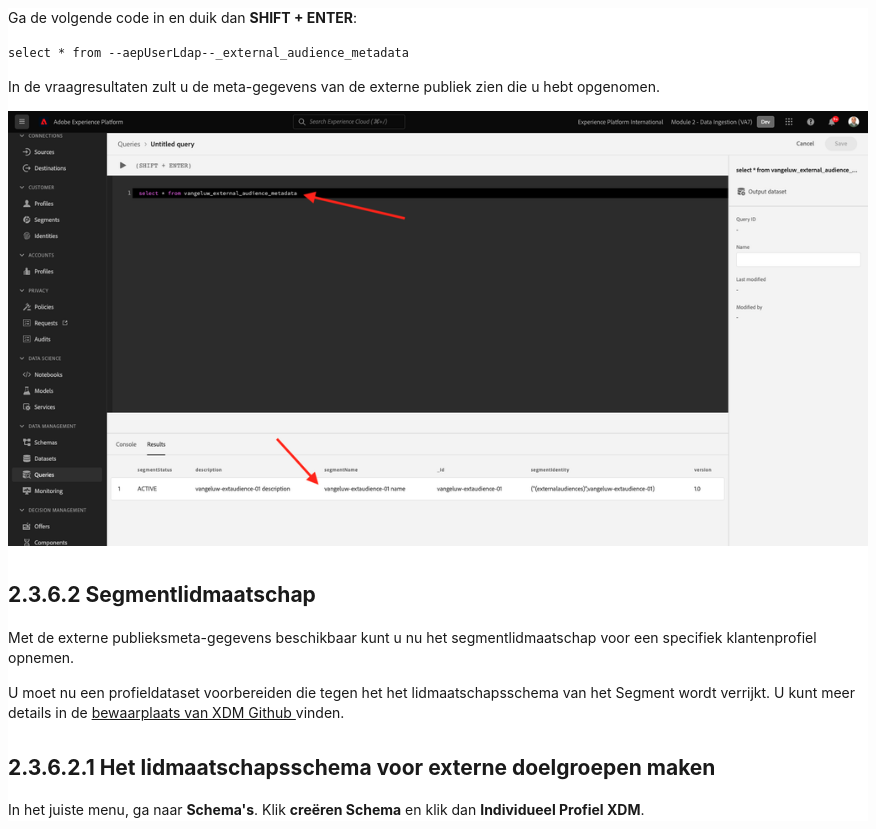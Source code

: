 Ga de volgende code in en duik dan **SHIFT + ENTER**:

```
select * from --aepUserLdap--_external_audience_metadata
```

In de vraagresultaten zult u de meta-gegevens van de externe publiek zien die u hebt opgenomen.

![ Externe de Metagegevens van het publiek str 5 ](images/extAudMDstr5.png)

## 2.3.6.2 Segmentlidmaatschap

Met de externe publieksmeta-gegevens beschikbaar kunt u nu het segmentlidmaatschap voor een specifiek klantenprofiel opnemen.

U moet nu een profieldataset voorbereiden die tegen het het lidmaatschapsschema van het Segment wordt verrijkt. U kunt meer details in de [ bewaarplaats van XDM Github ](https://github.com/adobe/xdm/blob/master/docs/reference/datatypes/segmentmembership.schema.md) vinden.

## 2.3.6.2.1 Het lidmaatschapsschema voor externe doelgroepen maken

In het juiste menu, ga naar **Schema&#39;s**. Klik **creëren Schema** en klik dan **Individueel Profiel XDM**.
